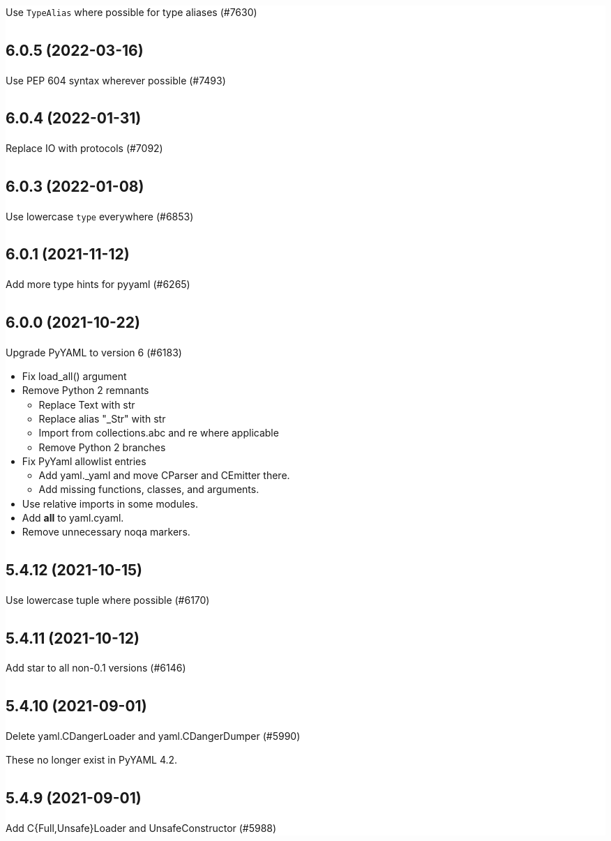 Use `TypeAlias` where possible for type aliases (#7630)

## 6.0.5 (2022-03-16)

Use PEP 604 syntax wherever possible (#7493)

## 6.0.4 (2022-01-31)

Replace IO with protocols (#7092)

## 6.0.3 (2022-01-08)

Use lowercase `type` everywhere (#6853)

## 6.0.1 (2021-11-12)

Add more type hints for pyyaml (#6265)

## 6.0.0 (2021-10-22)

Upgrade PyYAML to version 6 (#6183)

* Fix load_all() argument
* Remove Python 2 remnants
  + Replace Text with str
  + Replace alias "_Str" with str
  + Import from collections.abc and re where applicable
  + Remove Python 2 branches
* Fix PyYaml allowlist entries
  + Add yaml._yaml and move CParser and CEmitter there.
  + Add missing functions, classes, and arguments.
* Use relative imports in some modules.
* Add __all__ to yaml.cyaml.
* Remove unnecessary noqa markers.

## 5.4.12 (2021-10-15)

Use lowercase tuple where possible (#6170)

## 5.4.11 (2021-10-12)

Add star to all non-0.1 versions (#6146)

## 5.4.10 (2021-09-01)

Delete yaml.CDangerLoader and yaml.CDangerDumper (#5990)

These no longer exist in PyYAML 4.2.

## 5.4.9 (2021-09-01)

Add C{Full,Unsafe}Loader and UnsafeConstructor (#5988)

